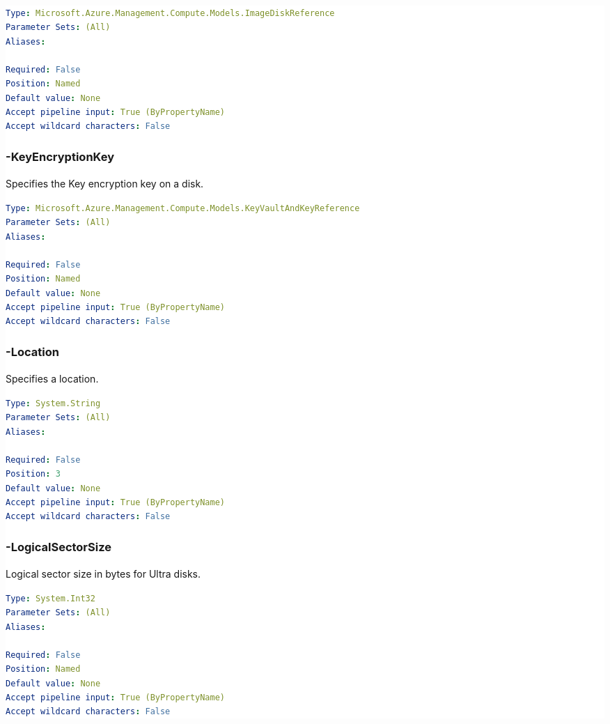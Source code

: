 ```yaml
Type: Microsoft.Azure.Management.Compute.Models.ImageDiskReference
Parameter Sets: (All)
Aliases:

Required: False
Position: Named
Default value: None
Accept pipeline input: True (ByPropertyName)
Accept wildcard characters: False
```

### -KeyEncryptionKey
Specifies the Key encryption key on a disk.

```yaml
Type: Microsoft.Azure.Management.Compute.Models.KeyVaultAndKeyReference
Parameter Sets: (All)
Aliases:

Required: False
Position: Named
Default value: None
Accept pipeline input: True (ByPropertyName)
Accept wildcard characters: False
```

### -Location
Specifies a location.

```yaml
Type: System.String
Parameter Sets: (All)
Aliases:

Required: False
Position: 3
Default value: None
Accept pipeline input: True (ByPropertyName)
Accept wildcard characters: False
```

### -LogicalSectorSize
Logical sector size in bytes for Ultra disks. 

```yaml
Type: System.Int32
Parameter Sets: (All)
Aliases:

Required: False
Position: Named
Default value: None
Accept pipeline input: True (ByPropertyName)
Accept wildcard characters: False
```
